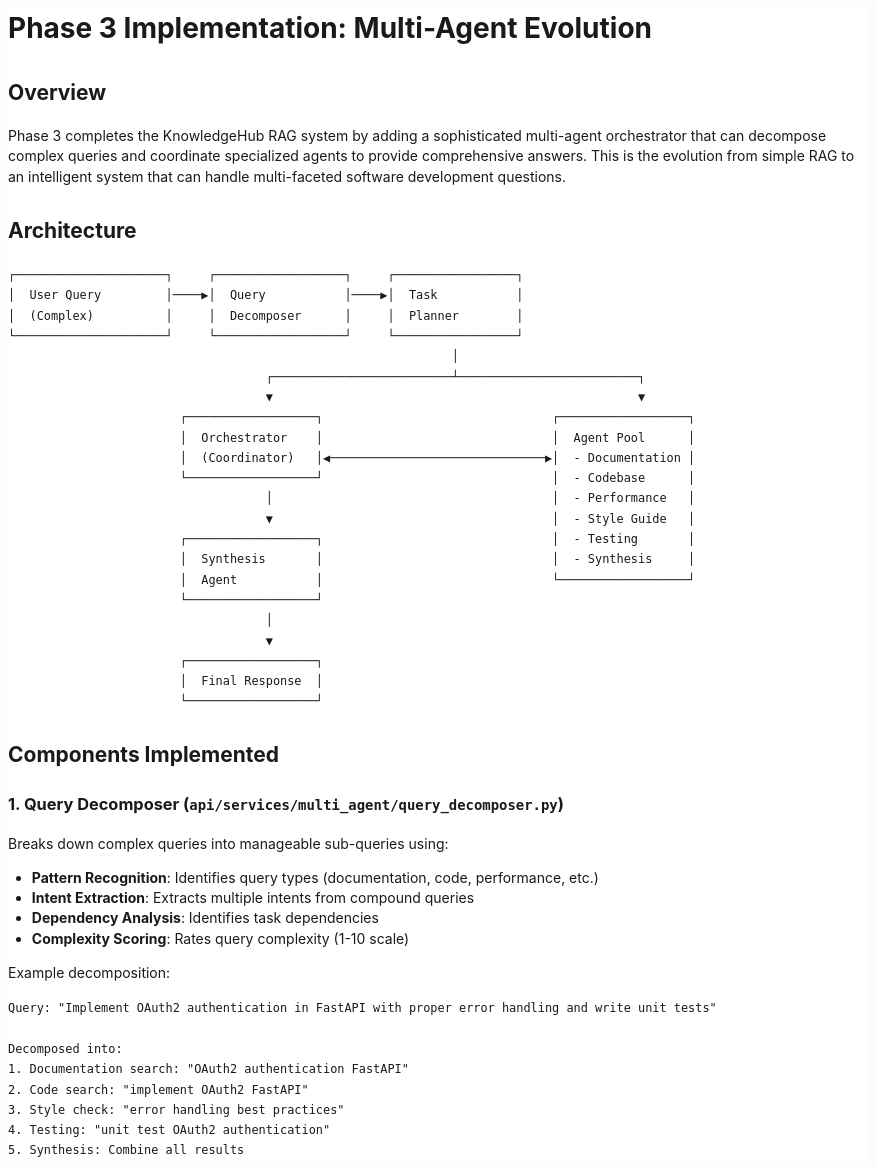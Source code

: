 # Phase 3 Implementation: Multi-Agent Evolution

## Overview

Phase 3 completes the KnowledgeHub RAG system by adding a sophisticated multi-agent orchestrator that can decompose complex queries and coordinate specialized agents to provide comprehensive answers. This is the evolution from simple RAG to an intelligent system that can handle multi-faceted software development questions.

## Architecture

```
┌─────────────────────┐     ┌──────────────────┐     ┌─────────────────┐
│  User Query         │────▶│  Query           │────▶│  Task           │
│  (Complex)          │     │  Decomposer      │     │  Planner        │
└─────────────────────┘     └──────────────────┘     └─────────────────┘
                                                              │
                                    ┌─────────────────────────┴─────────────────────────┐
                                    ▼                                                   ▼
                        ┌──────────────────┐                                ┌──────────────────┐
                        │  Orchestrator    │                                │  Agent Pool      │
                        │  (Coordinator)   │◀──────────────────────────────▶│  - Documentation │
                        └──────────────────┘                                │  - Codebase      │
                                    │                                       │  - Performance   │
                                    ▼                                       │  - Style Guide   │
                        ┌──────────────────┐                                │  - Testing       │
                        │  Synthesis       │                                │  - Synthesis     │
                        │  Agent           │                                └──────────────────┘
                        └──────────────────┘
                                    │
                                    ▼
                        ┌──────────────────┐
                        │  Final Response  │
                        └──────────────────┘
```

## Components Implemented

### 1. Query Decomposer (`api/services/multi_agent/query_decomposer.py`)

Breaks down complex queries into manageable sub-queries using:
- **Pattern Recognition**: Identifies query types (documentation, code, performance, etc.)
- **Intent Extraction**: Extracts multiple intents from compound queries
- **Dependency Analysis**: Identifies task dependencies
- **Complexity Scoring**: Rates query complexity (1-10 scale)

Example decomposition:
```
Query: "Implement OAuth2 authentication in FastAPI with proper error handling and write unit tests"

Decomposed into:
1. Documentation search: "OAuth2 authentication FastAPI"
2. Code search: "implement OAuth2 FastAPI"
3. Style check: "error handling best practices"
4. Testing: "unit test OAuth2 authentication"
5. Synthesis: Combine all results
```
